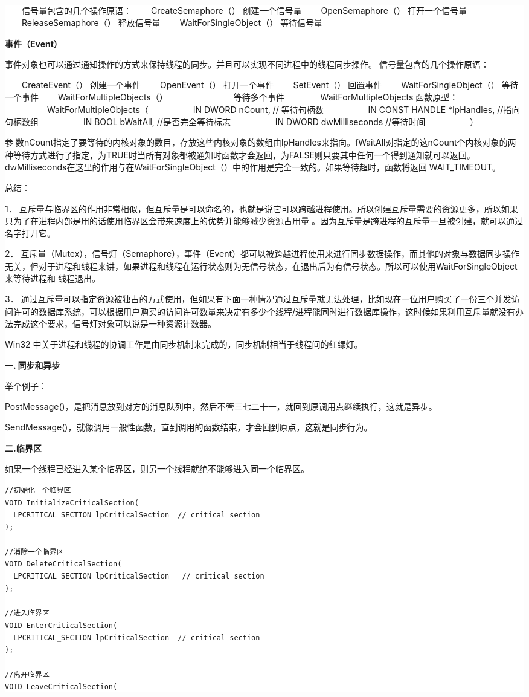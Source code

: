　　信号量包含的几个操作原语：
　　CreateSemaphore（） 创建一个信号量
　　OpenSemaphore（） 打开一个信号量
　　ReleaseSemaphore（） 释放信号量
　　WaitForSingleObject（） 等待信号量

**事件（Event）**

事件对象也可以通过通知操作的方式来保持线程的同步。并且可以实现不同进程中的线程同步操作。
信号量包含的几个操作原语：

　　CreateEvent（） 创建一个事件
　　OpenEvent（） 打开一个事件
　　SetEvent（） 回置事件
　　WaitForSingleObject（） 等待一个事件
　　WaitForMultipleObjects（）　　　　　　　　 等待多个事件
　　　　WaitForMultipleObjects 函数原型：
　　　　　WaitForMultipleObjects（
　　　　　IN DWORD nCount, // 等待句柄数
　　　　　IN CONST HANDLE *lpHandles, //指向句柄数组
　　　　　IN BOOL bWaitAll, //是否完全等待标志
　　　　　IN DWORD dwMilliseconds //等待时间
　　　　　）

参 数nCount指定了要等待的内核对象的数目，存放这些内核对象的数组由lpHandles来指向。fWaitAll对指定的这nCount个内核对象的两种等待方式进行了指定，为TRUE时当所有对象都被通知时函数才会返回，为FALSE则只要其中任何一个得到通知就可以返回。 dwMilliseconds在这里的作用与在WaitForSingleObject（）中的作用是完全一致的。如果等待超时，函数将返回 WAIT_TIMEOUT。

总结：

1． 互斥量与临界区的作用非常相似，但互斥量是可以命名的，也就是说它可以跨越进程使用。所以创建互斥量需要的资源更多，所以如果只为了在进程内部是用的话使用临界区会带来速度上的优势并能够减少资源占用量 。因为互斥量是跨进程的互斥量一旦被创建，就可以通过名字打开它。

2． 互斥量（Mutex），信号灯（Semaphore），事件（Event）都可以被跨越进程使用来进行同步数据操作，而其他的对象与数据同步操作无关，但对于进程和线程来讲，如果进程和线程在运行状态则为无信号状态，在退出后为有信号状态。所以可以使用WaitForSingleObject来等待进程和 线程退出。

3． 通过互斥量可以指定资源被独占的方式使用，但如果有下面一种情况通过互斥量就无法处理，比如现在一位用户购买了一份三个并发访问许可的数据库系统，可以根据用户购买的访问许可数量来决定有多少个线程/进程能同时进行数据库操作，这时候如果利用互斥量就没有办法完成这个要求，信号灯对象可以说是一种资源计数器。

Win32 中关于进程和线程的协调工作是由同步机制来完成的，同步机制相当于线程间的红绿灯。

**一. 同步和异步**

举个例子：

PostMessage()，是把消息放到对方的消息队列中，然后不管三七二十一，就回到原调用点继续执行，这就是异步。

SendMessage()，就像调用一般性函数，直到调用的函数结束，才会回到原点，这就是同步行为。

**二.临界区**

如果一个线程已经进入某个临界区，则另一个线程就绝不能够进入同一个临界区。

```text
//初始化一个临界区 
VOID InitializeCriticalSection(  
  LPCRITICAL_SECTION lpCriticalSection  // critical section 
);  
 
//消除一个临界区 
VOID DeleteCriticalSection(  
  LPCRITICAL_SECTION lpCriticalSection   // critical section 
);  
 
//进入临界区 
VOID EnterCriticalSection(  
  LPCRITICAL_SECTION lpCriticalSection  // critical section 
);  
 
//离开临界区 
VOID LeaveCriticalSection(  
```